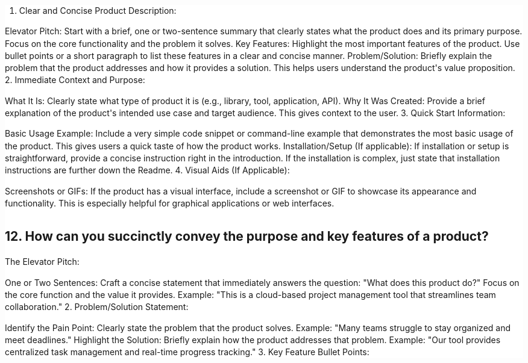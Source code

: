 1. Clear and Concise Product Description:

Elevator Pitch:
Start with a brief, one or two-sentence summary that clearly states what the product does and its primary purpose.
Focus on the core functionality and the problem it solves.
Key Features:
Highlight the most important features of the product.
Use bullet points or a short paragraph to list these features in a clear and concise manner.
Problem/Solution:
Briefly explain the problem that the product addresses and how it provides a solution.
This helps users understand the product's value proposition.
2. Immediate Context and Purpose:

What It Is:
Clearly state what type of product it is (e.g., library, tool, application, API).
Why It Was Created:
Provide a brief explanation of the product's intended use case and target audience.
This gives context to the user.
3. Quick Start Information:

Basic Usage Example:
Include a very simple code snippet or command-line example that demonstrates the most basic usage of the product.
This gives users a quick taste of how the product works.
Installation/Setup (If applicable):
If installation or setup is straightforward, provide a concise instruction right in the introduction.
If the installation is complex, just state that installation instructions are further down the Readme.
4. Visual Aids (If Applicable):

Screenshots or GIFs:
If the product has a visual interface, include a screenshot or GIF to showcase its appearance and functionality.
This is especially helpful for graphical applications or web interfaces.
## 12. How can you succinctly convey the purpose and key features of a product?
The Elevator Pitch:

One or Two Sentences:
Craft a concise statement that immediately answers the question: "What does this product do?"
Focus on the core function and the value it provides.
Example: "This is a cloud-based project management tool that streamlines team collaboration."
2. Problem/Solution Statement:

Identify the Pain Point:
Clearly state the problem that the product solves.
Example: "Many teams struggle to stay organized and meet deadlines."
Highlight the Solution:
Briefly explain how the product addresses that problem.
Example: "Our tool provides centralized task management and real-time progress tracking."
3. Key Feature Bullet Points:
